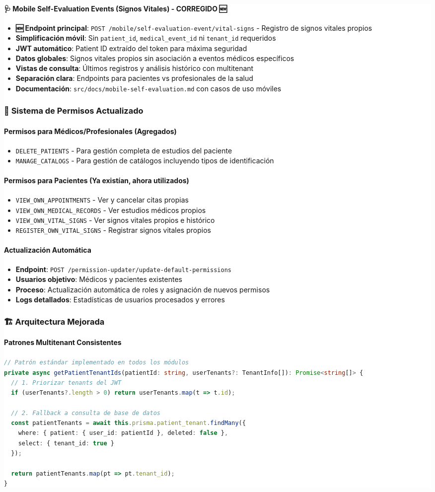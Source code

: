#### 🩺 **Mobile Self-Evaluation Events (Signos Vitales) - CORREGIDO** 🆕

- **🆕 Endpoint principal**: `POST /mobile/self-evaluation-event/vital-signs` - Registro de signos vitales propios
- **Simplificación móvil**: Sin `patient_id`, `medical_event_id` ni `tenant_id` requeridos
- **JWT automático**: Patient ID extraído del token para máxima seguridad
- **Datos globales**: Signos vitales propios sin asociación a eventos médicos específicos
- **Vistas de consulta**: Últimos registros y análisis histórico con multitenant
- **Separación clara**: Endpoints para pacientes vs profesionales de la salud
- **Documentación**: `src/docs/mobile-self-evaluation.md` con casos de uso móviles

### 🔐 **Sistema de Permisos Actualizado**

#### Permisos para Médicos/Profesionales (Agregados)

- `DELETE_PATIENTS` - Para gestión completa de estudios del paciente
- `MANAGE_CATALOGS` - Para gestión de catálogos incluyendo tipos de identificación

#### Permisos para Pacientes (Ya existían, ahora utilizados)

- `VIEW_OWN_APPOINTMENTS` - Ver y cancelar citas propias
- `VIEW_OWN_MEDICAL_RECORDS` - Ver estudios médicos propios
- `VIEW_OWN_VITAL_SIGNS` - Ver signos vitales propios e histórico
- `REGISTER_OWN_VITAL_SIGNS` - Registrar signos vitales propios

#### Actualización Automática

- **Endpoint**: `POST /permission-updater/update-default-permissions`
- **Usuarios objetivo**: Médicos y pacientes existentes
- **Proceso**: Actualización automática de roles y asignación de nuevos permisos
- **Logs detallados**: Estadísticas de usuarios procesados y errores

### 🏗️ **Arquitectura Mejorada**

#### Patrones Multitenant Consistentes

```typescript
// Patrón estándar implementado en todos los módulos
private async getPatientTenantIds(patientId: string, userTenants?: TenantInfo[]): Promise<string[]> {
  // 1. Priorizar tenants del JWT
  if (userTenants?.length > 0) return userTenants.map(t => t.id);

  // 2. Fallback a consulta de base de datos
  const patientTenants = await this.prisma.patient_tenant.findMany({
    where: { patient: { user_id: patientId }, deleted: false },
    select: { tenant_id: true }
  });

  return patientTenants.map(pt => pt.tenant_id);
}
```
